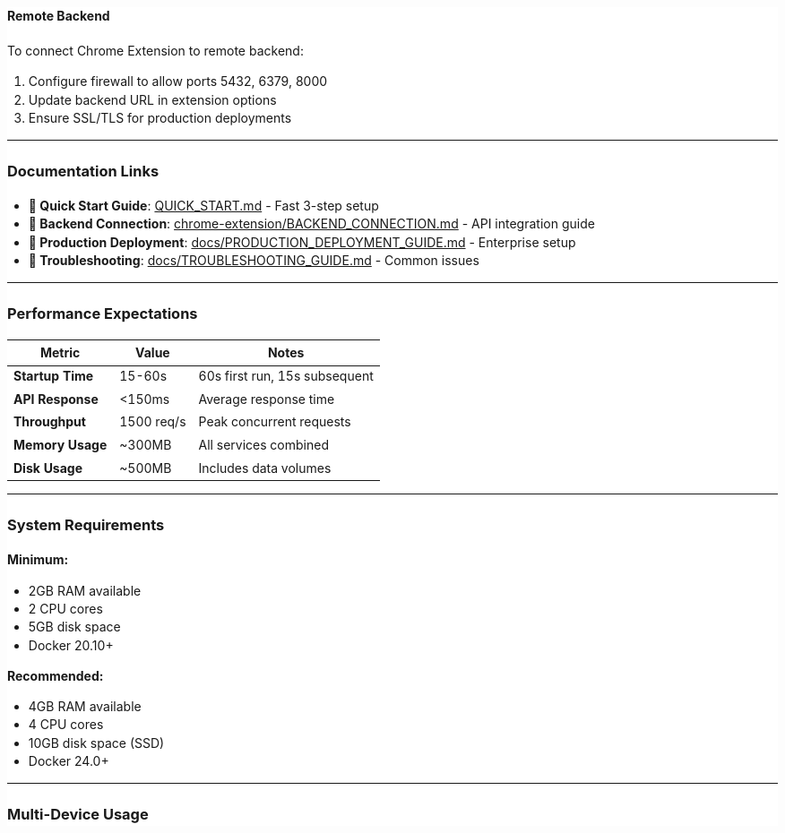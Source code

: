 #### Remote Backend

To connect Chrome Extension to remote backend:
1. Configure firewall to allow ports 5432, 6379, 8000
2. Update backend URL in extension options
3. Ensure SSL/TLS for production deployments

---

### Documentation Links

- **📘 Quick Start Guide**: [QUICK_START.md](QUICK_START.md) - Fast 3-step setup
- **🔌 Backend Connection**: [chrome-extension/BACKEND_CONNECTION.md](chrome-extension/BACKEND_CONNECTION.md) - API integration guide
- **🚀 Production Deployment**: [docs/PRODUCTION_DEPLOYMENT_GUIDE.md](docs/PRODUCTION_DEPLOYMENT_GUIDE.md) - Enterprise setup
- **🐛 Troubleshooting**: [docs/TROUBLESHOOTING_GUIDE.md](docs/TROUBLESHOOTING_GUIDE.md) - Common issues

---

### Performance Expectations

| Metric | Value | Notes |
|--------|-------|-------|
| **Startup Time** | 15-60s | 60s first run, 15s subsequent |
| **API Response** | <150ms | Average response time |
| **Throughput** | 1500 req/s | Peak concurrent requests |
| **Memory Usage** | ~300MB | All services combined |
| **Disk Usage** | ~500MB | Includes data volumes |

---

### System Requirements

**Minimum:**
- 2GB RAM available
- 2 CPU cores
- 5GB disk space
- Docker 20.10+

**Recommended:**
- 4GB RAM available
- 4 CPU cores
- 10GB disk space (SSD)
- Docker 24.0+

---

### Multi-Device Usage
